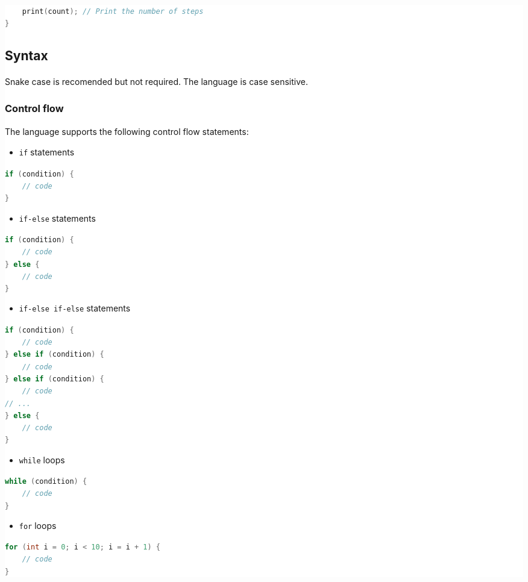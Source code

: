 ```c
    print(count); // Print the number of steps
}
```

## Syntax

Snake case is recomended but not required. The language is case sensitive.

### Control flow

The language supports the following control flow statements:

- `if` statements

```c
if (condition) {
    // code
}
```

- `if-else` statements

```c
if (condition) {
    // code
} else {
    // code
}
```

- `if-else if-else` statements

```c
if (condition) {
    // code
} else if (condition) {
    // code
} else if (condition) {
    // code
// ...
} else {
    // code
}
```

- `while` loops

```c
while (condition) {
    // code
}
```

- `for` loops

```c
for (int i = 0; i < 10; i = i + 1) {
    // code
}
```
